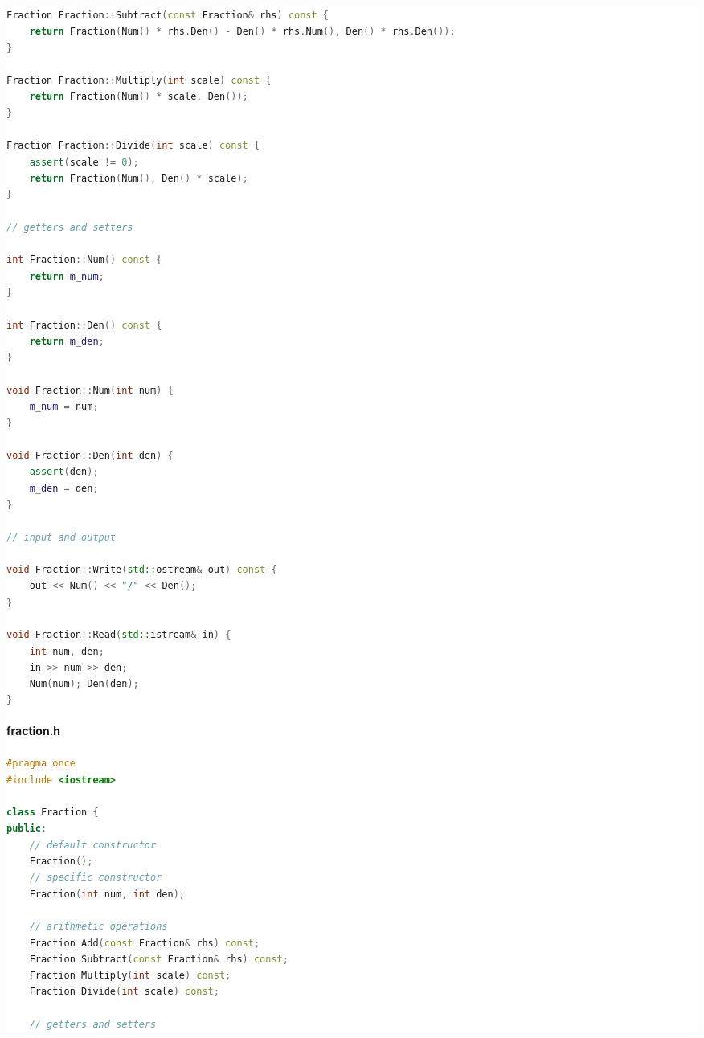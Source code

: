 ```cpp
Fraction Fraction::Subtract(const Fraction& rhs) const {
	return Fraction(Num() * rhs.Den() - Den() * rhs.Num(), Den() * rhs.Den());
}

Fraction Fraction::Multiply(int scale) const {
	return Fraction(Num() * scale, Den());
}

Fraction Fraction::Divide(int scale) const {
	assert(scale != 0);
	return Fraction(Num(), Den() * scale);
}

// getters and setters

int Fraction::Num() const {
	return m_num;
}

int Fraction::Den() const {
	return m_den;
}

void Fraction::Num(int num) {
	m_num = num;
}

void Fraction::Den(int den) {
	assert(den);
	m_den = den;
}

// input and output

void Fraction::Write(std::ostream& out) const {
	out << Num() << "/" << Den();
}

void Fraction::Read(std::istream& in) {
	int num, den;
	in >> num >> den;
	Num(num); Den(den);
}
```
#### fraction.h
```cpp
#pragma once
#include <iostream>

class Fraction {
public:
	// default constructor
	Fraction();
	// specific constructor
	Fraction(int num, int den);

	// arithmetic operations
	Fraction Add(const Fraction& rhs) const;
	Fraction Subtract(const Fraction& rhs) const;
	Fraction Multiply(int scale) const;
	Fraction Divide(int scale) const;

	// getters and setters
```